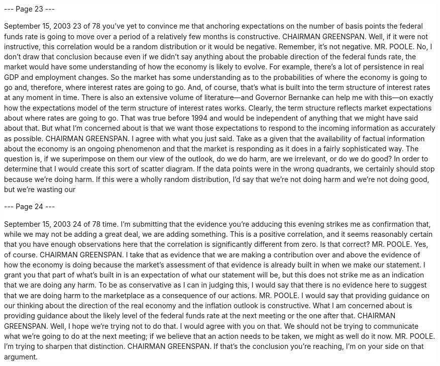--- Page 23 ---

September 15, 2003 23 of 78
you’ve yet to convince me that anchoring expectations on the number of basis points the federal
funds rate is going to move over a period of a relatively few months is constructive.
CHAIRMAN GREENSPAN. Well, if it were not instructive, this correlation would be a
random distribution or it would be negative. Remember, it’s not negative.
MR. POOLE. No, I don’t draw that conclusion because even if we didn’t say anything
about the probable direction of the federal funds rate, the market would have some understanding
of how the economy is likely to evolve. For example, there’s a lot of persistence in real GDP
and employment changes. So the market has some understanding as to the probabilities of where
the economy is going to go and, therefore, where interest rates are going to go. And, of course,
that’s what is built into the term structure of interest rates at any moment in time. There is also
an extensive volume of literature—and Governor Bernanke can help me with this—on exactly
how the expectations model of the term structure of interest rates works. Clearly, the term
structure reflects market expectations about where rates are going to go. That was true before
1994 and would be independent of anything that we might have said about that. But what I’m
concerned about is that we want those expectations to respond to the incoming information as
accurately as possible.
CHAIRMAN GREENSPAN. I agree with what you just said. Take as a given that the
availability of factual information about the economy is an ongoing phenomenon and that the
market is responding as it does in a fairly sophisticated way. The question is, if we superimpose
on them our view of the outlook, do we do harm, are we irrelevant, or do we do good? In order
to determine that I would create this sort of scatter diagram. If the data points were in the wrong
quadrants, we certainly should stop because we’re doing harm. If this were a wholly random
distribution, I’d say that we’re not doing harm and we’re not doing good, but we’re wasting our

--- Page 24 ---

September 15, 2003 24 of 78
time. I’m submitting that the evidence you’re adducing this evening strikes me as confirmation
that, while we may not be adding a great deal, we are adding something. This is a positive
correlation, and it seems reasonably certain that you have enough observations here that the
correlation is significantly different from zero. Is that correct?
MR. POOLE. Yes, of course.
CHAIRMAN GREENSPAN. I take that as evidence that we are making a contribution
over and above the evidence of how the economy is doing because the market’s assessment of
that evidence is already built in when we make our statement. I grant you that part of what’s
built in is an expectation of what our statement will be, but this does not strike me as an
indication that we are doing any harm. To be as conservative as I can in judging this, I would
say that there is no evidence here to suggest that we are doing harm to the marketplace as a
consequence of our actions.
MR. POOLE. I would say that providing guidance on our thinking about the direction of
the real economy and the inflation outlook is constructive. What I am concerned about is
providing guidance about the likely level of the federal funds rate at the next meeting or the one
after that.
CHAIRMAN GREENSPAN. Well, I hope we‘re trying not to do that. I would agree
with you on that. We should not be trying to communicate what we’re going to do at the next
meeting; if we believe that an action needs to be taken, we might as well do it now.
MR. POOLE. I’m trying to sharpen that distinction.
CHAIRMAN GREENSPAN. If that’s the conclusion you’re reaching, I’m on your side
on that argument.
